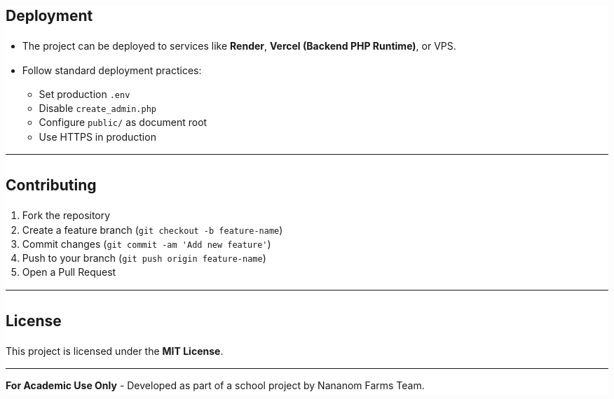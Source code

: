 
## Deployment

* The project can be deployed to services like **Render**, **Vercel (Backend PHP Runtime)**, or VPS.
* Follow standard deployment practices:

  * Set production `.env`
  * Disable `create_admin.php`
  * Configure `public/` as document root
  * Use HTTPS in production

---

## Contributing

1. Fork the repository
2. Create a feature branch (`git checkout -b feature-name`)
3. Commit changes (`git commit -am 'Add new feature'`)
4. Push to your branch (`git push origin feature-name`)
5. Open a Pull Request

---

## License

This project is licensed under the **MIT License**.

---

**For Academic Use Only** - Developed as part of a school project by Nananom Farms Team.